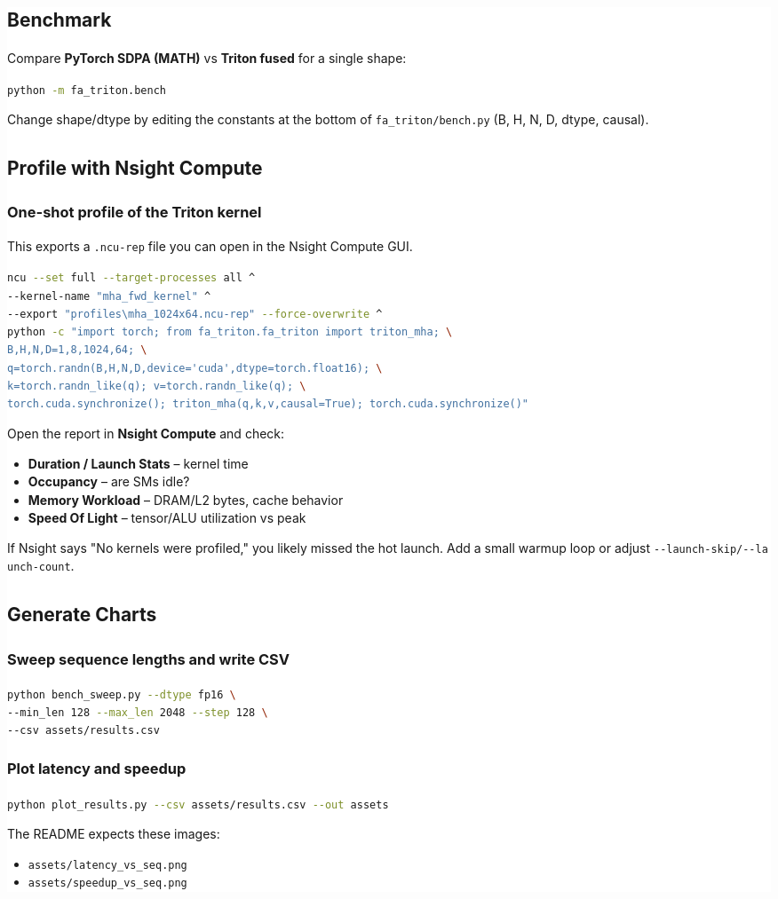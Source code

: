 ## Benchmark

Compare **PyTorch SDPA (MATH)** vs **Triton fused** for a single shape:

```bash
python -m fa_triton.bench
```

Change shape/dtype by editing the constants at the bottom of `fa_triton/bench.py` (B, H, N, D, dtype, causal).

## Profile with Nsight Compute

### One-shot profile of the Triton kernel

This exports a `.ncu-rep` file you can open in the Nsight Compute GUI.

```bash
ncu --set full --target-processes all ^
--kernel-name "mha_fwd_kernel" ^
--export "profiles\mha_1024x64.ncu-rep" --force-overwrite ^
python -c "import torch; from fa_triton.fa_triton import triton_mha; \
B,H,N,D=1,8,1024,64; \
q=torch.randn(B,H,N,D,device='cuda',dtype=torch.float16); \
k=torch.randn_like(q); v=torch.randn_like(q); \
torch.cuda.synchronize(); triton_mha(q,k,v,causal=True); torch.cuda.synchronize()"
```

Open the report in **Nsight Compute** and check:
* **Duration / Launch Stats** – kernel time
* **Occupancy** – are SMs idle?
* **Memory Workload** – DRAM/L2 bytes, cache behavior
* **Speed Of Light** – tensor/ALU utilization vs peak

If Nsight says "No kernels were profiled," you likely missed the hot launch. Add a small warmup loop or adjust `--launch-skip/--launch-count`.

## Generate Charts

### Sweep sequence lengths and write CSV

```bash
python bench_sweep.py --dtype fp16 \
--min_len 128 --max_len 2048 --step 128 \
--csv assets/results.csv
```

### Plot latency and speedup

```bash
python plot_results.py --csv assets/results.csv --out assets
```

The README expects these images:
* `assets/latency_vs_seq.png`
* `assets/speedup_vs_seq.png`
